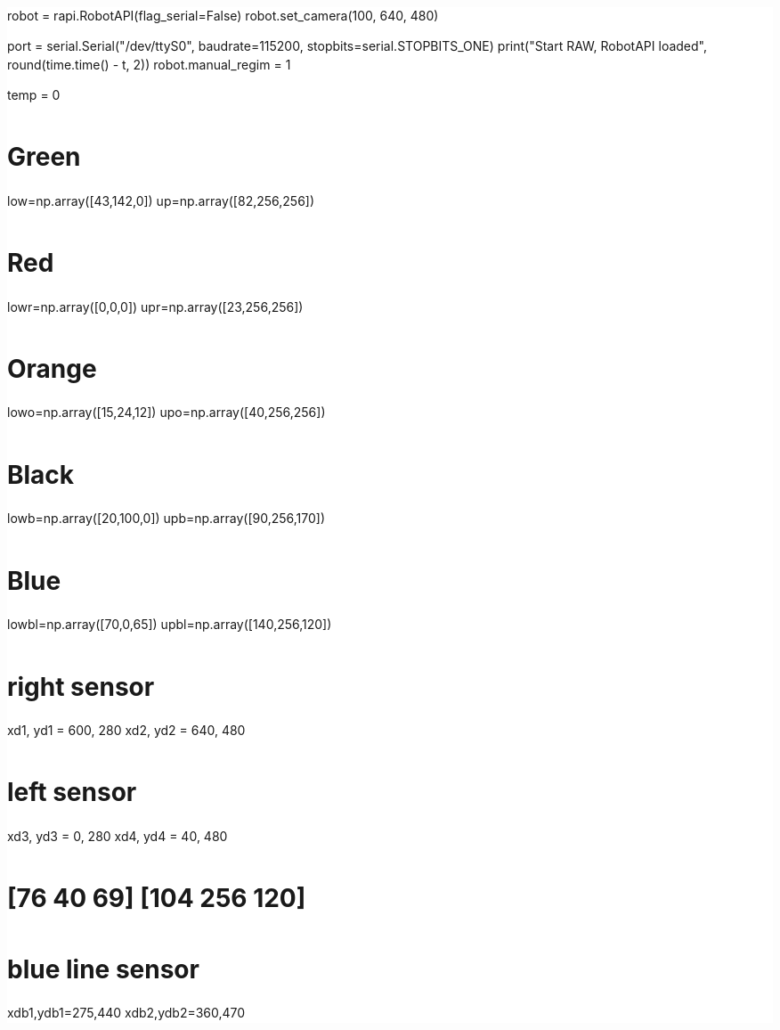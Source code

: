 robot = rapi.RobotAPI(flag_serial=False)
robot.set_camera(100, 640, 480)

port = serial.Serial("/dev/ttyS0", baudrate=115200, stopbits=serial.STOPBITS_ONE)
print("Start RAW, RobotAPI loaded", round(time.time() - t, 2))
robot.manual_regim = 1

temp = 0

# Green
low=np.array([43,142,0])
up=np.array([82,256,256])

# Red
lowr=np.array([0,0,0])
upr=np.array([23,256,256])

# Orange
lowo=np.array([15,24,12])
upo=np.array([40,256,256])

# Black
lowb=np.array([20,100,0])
upb=np.array([90,256,170])

# Blue
lowbl=np.array([70,0,65])
upbl=np.array([140,256,120])

# right sensor
xd1, yd1 = 600, 280
xd2, yd2 = 640, 480

# left sensor
xd3, yd3 = 0, 280
xd4, yd4 = 40, 480
# [76 40 69] [104 256 120]
# blue line sensor
xdb1,ydb1=275,440
xdb2,ydb2=360,470
